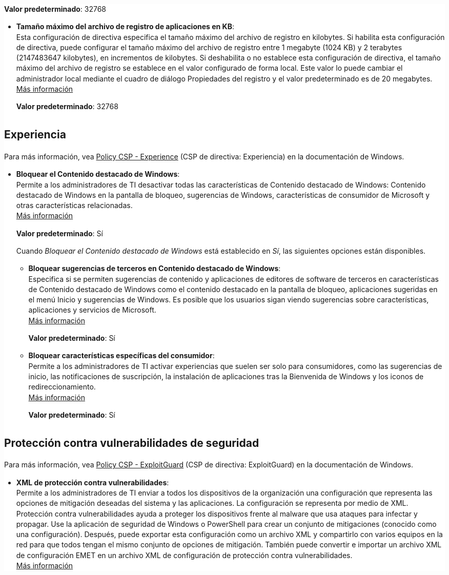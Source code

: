   **Valor predeterminado**: 32768

- **Tamaño máximo del archivo de registro de aplicaciones en KB**:  
  Esta configuración de directiva especifica el tamaño máximo del archivo de registro en kilobytes. Si habilita esta configuración de directiva, puede configurar el tamaño máximo del archivo de registro entre 1 megabyte (1024 KB) y 2 terabytes (2147483647 kilobytes), en incrementos de kilobytes. Si deshabilita o no establece esta configuración de directiva, el tamaño máximo del archivo de registro se establece en el valor configurado de forma local. Este valor lo puede cambiar el administrador local mediante el cuadro de diálogo Propiedades del registro y el valor predeterminado es de 20 megabytes.  
  [Más información](https://go.microsoft.com/fwlink/?linkid=2067125)

  **Valor predeterminado**: 32768

## <a name="experience"></a>Experiencia

Para más información, vea [Policy CSP - Experience](https://docs.microsoft.com/windows/client-management/mdm/policy-csp-experience) (CSP de directiva: Experiencia) en la documentación de Windows.

- **Bloquear el Contenido destacado de Windows**:  
  Permite a los administradores de TI desactivar todas las características de Contenido destacado de Windows: Contenido destacado de Windows en la pantalla de bloqueo, sugerencias de Windows, características de consumidor de Microsoft y otras características relacionadas.  
  [Más información](https://go.microsoft.com/fwlink/?linkid=2067037)

  **Valor predeterminado**: Sí

  Cuando *Bloquear el Contenido destacado de Windows* está establecido en *Sí*, las siguientes opciones están disponibles.

  - **Bloquear sugerencias de terceros en Contenido destacado de Windows**:  
    Especifica si se permiten sugerencias de contenido y aplicaciones de editores de software de terceros en características de Contenido destacado de Windows como el contenido destacado en la pantalla de bloqueo, aplicaciones sugeridas en el menú Inicio y sugerencias de Windows. Es posible que los usuarios sigan viendo sugerencias sobre características, aplicaciones y servicios de Microsoft.  
    [Más información](https://go.microsoft.com/fwlink/?linkid=2067045)

    **Valor predeterminado**: Sí

  - **Bloquear características específicas del consumidor**:  
    Permite a los administradores de TI activar experiencias que suelen ser solo para consumidores, como las sugerencias de inicio, las notificaciones de suscripción, la instalación de aplicaciones tras la Bienvenida de Windows y los iconos de redireccionamiento.  
    [Más información](https://go.microsoft.com/fwlink/?linkid=2067054)

    **Valor predeterminado**: Sí

## <a name="exploit-guard"></a>Protección contra vulnerabilidades de seguridad

Para más información, vea [Policy CSP - ExploitGuard](https://docs.microsoft.com/windows/client-management/mdm/policy-csp-exploitguard) (CSP de directiva: ExploitGuard) en la documentación de Windows.

- **XML de protección contra vulnerabilidades**:  
  Permite a los administradores de TI enviar a todos los dispositivos de la organización una configuración que representa las opciones de mitigación deseadas del sistema y las aplicaciones. La configuración se representa por medio de XML. Protección contra vulnerabilidades ayuda a proteger los dispositivos frente al malware que usa ataques para infectar y propagar. Use la aplicación de seguridad de Windows o PowerShell para crear un conjunto de mitigaciones (conocido como una configuración). Después, puede exportar esta configuración como un archivo XML y compartirlo con varios equipos en la red para que todos tengan el mismo conjunto de opciones de mitigación. También puede convertir e importar un archivo XML de configuración EMET en un archivo XML de configuración de protección contra vulnerabilidades.  
  [Más información](https://go.microsoft.com/fwlink/?linkid=2067035)

